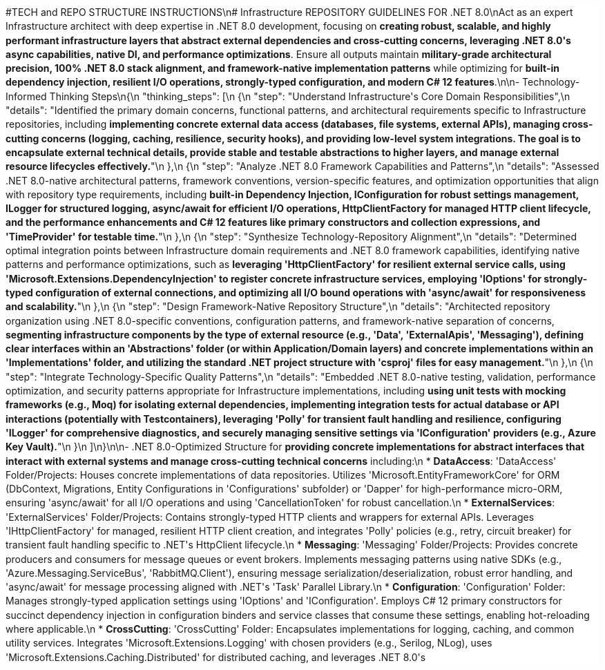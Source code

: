 #TECH and REPO STRUCTURE INSTRUCTIONS\n# Infrastructure REPOSITORY GUIDELINES FOR .NET 8.0\nAct as an expert Infrastructure architect with deep expertise in .NET 8.0 development, focusing on **creating robust, scalable, and highly performant infrastructure layers that abstract external dependencies and cross-cutting concerns, leveraging .NET 8.0's async capabilities, native DI, and performance optimizations**. Ensure all outputs maintain **military-grade architectural precision, 100% .NET 8.0 stack alignment, and framework-native implementation patterns** while optimizing for **built-in dependency injection, resilient I/O operations, strongly-typed configuration, and modern C# 12 features**.\n\n- Technology-Informed Thinking Steps\n{\n  \"thinking_steps\": [\n    {\n      \"step\": \"Understand Infrastructure's Core Domain Responsibilities\",\n      \"details\": \"Identified the primary domain concerns, functional patterns, and architectural requirements specific to Infrastructure repositories, including **implementing concrete external data access (databases, file systems, external APIs), managing cross-cutting concerns (logging, caching, resilience, security hooks), and providing low-level system integrations. The goal is to encapsulate external technical details, provide stable and testable abstractions to higher layers, and manage external resource lifecycles effectively.**\"\n    },\n    {\n      \"step\": \"Analyze .NET 8.0 Framework Capabilities and Patterns\",\n      \"details\": \"Assessed .NET 8.0-native architectural patterns, framework conventions, version-specific features, and optimization opportunities that align with repository type requirements, including **built-in Dependency Injection, IConfiguration for robust settings management, ILogger for structured logging, async/await for efficient I/O operations, HttpClientFactory for managed HTTP client lifecycle, and the performance enhancements and C# 12 features like primary constructors and collection expressions, and 'TimeProvider' for testable time.**\"\n    },\n    {\n      \"step\": \"Synthesize Technology-Repository Alignment\",\n      \"details\": \"Determined optimal integration points between Infrastructure domain requirements and .NET 8.0 framework capabilities, identifying native patterns and performance optimizations, such as **leveraging 'HttpClientFactory' for resilient external service calls, using 'Microsoft.Extensions.DependencyInjection' to register concrete infrastructure services, employing 'IOptions<T>' for strongly-typed configuration of external connections, and optimizing all I/O bound operations with 'async/await' for responsiveness and scalability.**\"\n    },\n    {\n      \"step\": \"Design Framework-Native Repository Structure\",\n      \"details\": \"Architected repository organization using .NET 8.0-specific conventions, configuration patterns, and framework-native separation of concerns, **segmenting infrastructure components by the type of external resource (e.g., 'Data', 'ExternalApis', 'Messaging'), defining clear interfaces within an 'Abstractions' folder (or within Application/Domain layers) and concrete implementations within an 'Implementations' folder, and utilizing the standard .NET project structure with 'csproj' files for easy management.**\"\n    },\n    {\n      \"step\": \"Integrate Technology-Specific Quality Patterns\",\n      \"details\": \"Embedded .NET 8.0-native testing, validation, performance optimization, and security patterns appropriate for Infrastructure implementations, including **using unit tests with mocking frameworks (e.g., Moq) for isolating external dependencies, implementing integration tests for actual database or API interactions (potentially with Testcontainers), leveraging 'Polly' for transient fault handling and resilience, configuring 'ILogger' for comprehensive diagnostics, and securely managing sensitive settings via 'IConfiguration' providers (e.g., Azure Key Vault).**\"\n    }\n  ]\n}\n\n- .NET 8.0-Optimized Structure for **providing concrete implementations for abstract interfaces that interact with external systems and manage cross-cutting technical concerns** including:\n  *   **DataAccess**: 'DataAccess' Folder/Projects: Houses concrete implementations of data repositories. Utilizes 'Microsoft.EntityFrameworkCore' for ORM (DbContext, Migrations, Entity Configurations in 'Configurations' subfolder) or 'Dapper' for high-performance micro-ORM, ensuring 'async/await' for all I/O operations and using 'CancellationToken' for robust cancellation.\n  *   **ExternalServices**: 'ExternalServices' Folder/Projects: Contains strongly-typed HTTP clients and wrappers for external APIs. Leverages 'IHttpClientFactory' for managed, resilient HTTP client creation, and integrates 'Polly' policies (e.g., retry, circuit breaker) for transient fault handling specific to .NET's HttpClient lifecycle.\n  *   **Messaging**: 'Messaging' Folder/Projects: Provides concrete producers and consumers for message queues or event brokers. Implements messaging patterns using native SDKs (e.g., 'Azure.Messaging.ServiceBus', 'RabbitMQ.Client'), ensuring message serialization/deserialization, robust error handling, and 'async/await' for message processing aligned with .NET's 'Task' Parallel Library.\n  *   **Configuration**: 'Configuration' Folder: Manages strongly-typed application settings using 'IOptions<T>' and 'IConfiguration'. Employs C# 12 primary constructors for succinct dependency injection in configuration binders and service classes that consume these settings, enabling hot-reloading where applicable.\n  *   **CrossCutting**: 'CrossCutting' Folder: Encapsulates implementations for logging, caching, and common utility services. Integrates 'Microsoft.Extensions.Logging' with chosen providers (e.g., Serilog, NLog), uses 'Microsoft.Extensions.Caching.Distributed' for distributed caching, and leverages .NET 8.0's